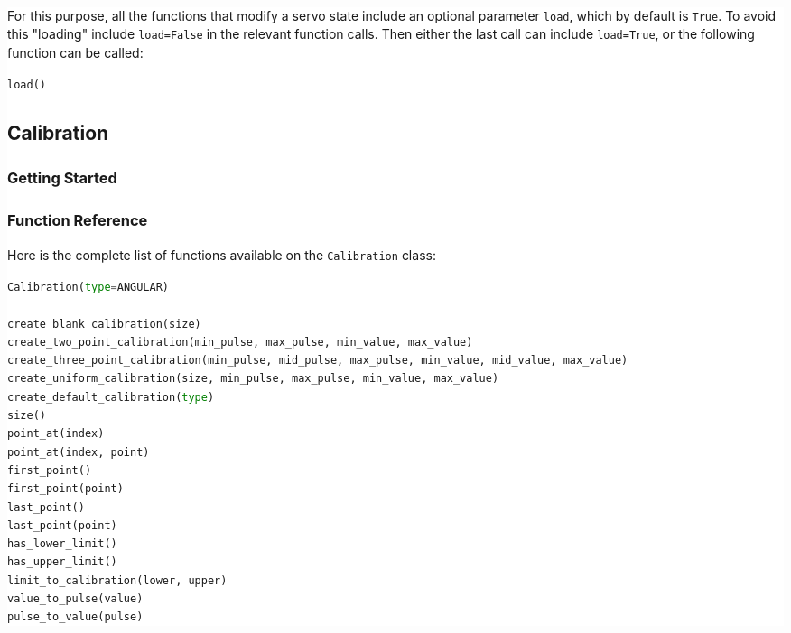 For this purpose, all the functions that modify a servo state include an optional parameter `load`, which by default is `True`. To avoid this "loading" include `load=False` in the relevant function calls. Then either the last call can include `load=True`, or the following function can be called:
```python
load()
```


## Calibration

### Getting Started

### Function Reference

Here is the complete list of functions available on the `Calibration` class:

```python
Calibration(type=ANGULAR)

create_blank_calibration(size)
create_two_point_calibration(min_pulse, max_pulse, min_value, max_value)
create_three_point_calibration(min_pulse, mid_pulse, max_pulse, min_value, mid_value, max_value)
create_uniform_calibration(size, min_pulse, max_pulse, min_value, max_value)
create_default_calibration(type)
size()
point_at(index)
point_at(index, point)
first_point()
first_point(point)
last_point()
last_point(point)
has_lower_limit()
has_upper_limit()
limit_to_calibration(lower, upper)
value_to_pulse(value)
pulse_to_value(pulse)
```

